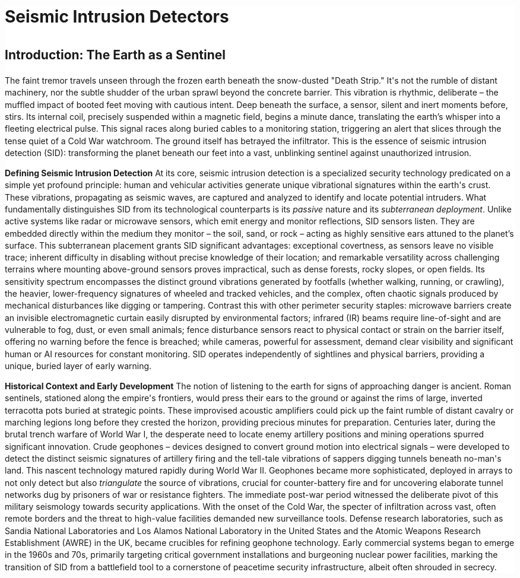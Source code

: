 
# Seismic Intrusion Detectors

## Introduction: The Earth as a Sentinel

The faint tremor travels unseen through the frozen earth beneath the snow-dusted "Death Strip." It's not the rumble of distant machinery, nor the subtle shudder of the urban sprawl beyond the concrete barrier. This vibration is rhythmic, deliberate – the muffled impact of booted feet moving with cautious intent. Deep beneath the surface, a sensor, silent and inert moments before, stirs. Its internal coil, precisely suspended within a magnetic field, begins a minute dance, translating the earth’s whisper into a fleeting electrical pulse. This signal races along buried cables to a monitoring station, triggering an alert that slices through the tense quiet of a Cold War watchroom. The ground itself has betrayed the infiltrator. This is the essence of seismic intrusion detection (SID): transforming the planet beneath our feet into a vast, unblinking sentinel against unauthorized intrusion.

**Defining Seismic Intrusion Detection**
At its core, seismic intrusion detection is a specialized security technology predicated on a simple yet profound principle: human and vehicular activities generate unique vibrational signatures within the earth's crust. These vibrations, propagating as seismic waves, are captured and analyzed to identify and locate potential intruders. What fundamentally distinguishes SID from its technological counterparts is its *passive* nature and its *subterranean deployment*. Unlike active systems like radar or microwave sensors, which emit energy and monitor reflections, SID sensors listen. They are embedded directly within the medium they monitor – the soil, sand, or rock – acting as highly sensitive ears attuned to the planet’s surface. This subterranean placement grants SID significant advantages: exceptional covertness, as sensors leave no visible trace; inherent difficulty in disabling without precise knowledge of their location; and remarkable versatility across challenging terrains where mounting above-ground sensors proves impractical, such as dense forests, rocky slopes, or open fields. Its sensitivity spectrum encompasses the distinct ground vibrations generated by footfalls (whether walking, running, or crawling), the heavier, lower-frequency signatures of wheeled and tracked vehicles, and the complex, often chaotic signals produced by mechanical disturbances like digging or tampering. Contrast this with other perimeter security staples: microwave barriers create an invisible electromagnetic curtain easily disrupted by environmental factors; infrared (IR) beams require line-of-sight and are vulnerable to fog, dust, or even small animals; fence disturbance sensors react to physical contact or strain on the barrier itself, offering no warning before the fence is breached; while cameras, powerful for assessment, demand clear visibility and significant human or AI resources for constant monitoring. SID operates independently of sightlines and physical barriers, providing a unique, buried layer of early warning.

**Historical Context and Early Development**
The notion of listening to the earth for signs of approaching danger is ancient. Roman sentinels, stationed along the empire's frontiers, would press their ears to the ground or against the rims of large, inverted terracotta pots buried at strategic points. These improvised acoustic amplifiers could pick up the faint rumble of distant cavalry or marching legions long before they crested the horizon, providing precious minutes for preparation. Centuries later, during the brutal trench warfare of World War I, the desperate need to locate enemy artillery positions and mining operations spurred significant innovation. Crude geophones – devices designed to convert ground motion into electrical signals – were developed to detect the distinct seismic signatures of artillery firing and the tell-tale vibrations of sappers digging tunnels beneath no-man's land. This nascent technology matured rapidly during World War II. Geophones became more sophisticated, deployed in arrays to not only detect but also *triangulate* the source of vibrations, crucial for counter-battery fire and for uncovering elaborate tunnel networks dug by prisoners of war or resistance fighters. The immediate post-war period witnessed the deliberate pivot of this military seismology towards security applications. With the onset of the Cold War, the specter of infiltration across vast, often remote borders and the threat to high-value facilities demanded new surveillance tools. Defense research laboratories, such as Sandia National Laboratories and Los Alamos National Laboratory in the United States and the Atomic Weapons Research Establishment (AWRE) in the UK, became crucibles for refining geophone technology. Early commercial systems began to emerge in the 1960s and 70s, primarily targeting critical government installations and burgeoning nuclear power facilities, marking the transition of SID from a battlefield tool to a cornerstone of peacetime security infrastructure, albeit often shrouded in secrecy.
